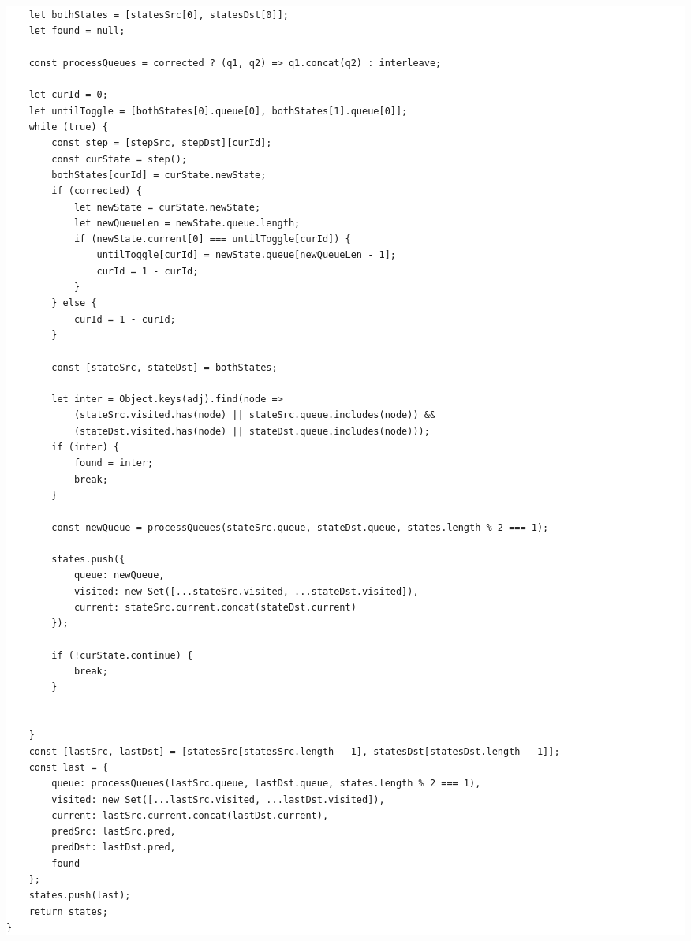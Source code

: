         let bothStates = [statesSrc[0], statesDst[0]];
        let found = null;

        const processQueues = corrected ? (q1, q2) => q1.concat(q2) : interleave;

        let curId = 0;
        let untilToggle = [bothStates[0].queue[0], bothStates[1].queue[0]];
        while (true) {
            const step = [stepSrc, stepDst][curId];
            const curState = step();
            bothStates[curId] = curState.newState;
            if (corrected) {
                let newState = curState.newState;
                let newQueueLen = newState.queue.length;
                if (newState.current[0] === untilToggle[curId]) {
                    untilToggle[curId] = newState.queue[newQueueLen - 1];
                    curId = 1 - curId;
                }
            } else {
                curId = 1 - curId;
            }

            const [stateSrc, stateDst] = bothStates;

            let inter = Object.keys(adj).find(node => 
                (stateSrc.visited.has(node) || stateSrc.queue.includes(node)) &&
                (stateDst.visited.has(node) || stateDst.queue.includes(node)));
            if (inter) {
                found = inter;
                break;
            }

            const newQueue = processQueues(stateSrc.queue, stateDst.queue, states.length % 2 === 1);

            states.push({
                queue: newQueue,
                visited: new Set([...stateSrc.visited, ...stateDst.visited]),
                current: stateSrc.current.concat(stateDst.current)
            });

            if (!curState.continue) {
                break;
            }


        }
        const [lastSrc, lastDst] = [statesSrc[statesSrc.length - 1], statesDst[statesDst.length - 1]];
        const last = {
            queue: processQueues(lastSrc.queue, lastDst.queue, states.length % 2 === 1),
            visited: new Set([...lastSrc.visited, ...lastDst.visited]),
            current: lastSrc.current.concat(lastDst.current),
            predSrc: lastSrc.pred,
            predDst: lastDst.pred,
            found
        };
        states.push(last);
        return states;
    }
